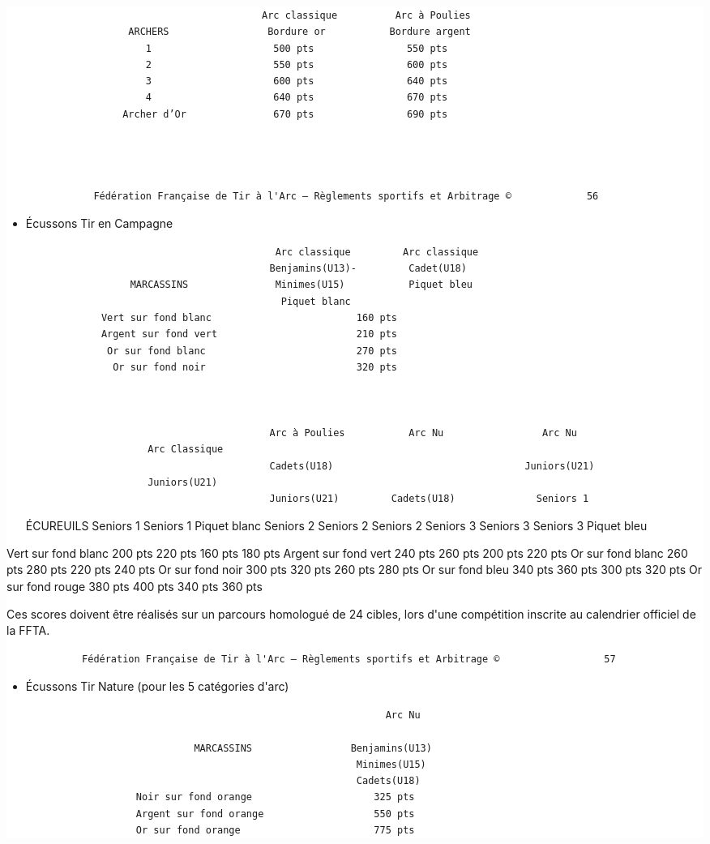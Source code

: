                                                 Arc classique          Arc à Poulies
                         ARCHERS                 Bordure or           Bordure argent
                            1                     500 pts                550 pts
                            2                     550 pts                600 pts
                            3                     600 pts                640 pts
                            4                     640 pts                670 pts
                        Archer d’Or               670 pts                690 pts




                   Fédération Française de Tir à l'Arc – Règlements sportifs et Arbitrage ©             56

- Écussons Tir en Campagne

                                                 Arc classique         Arc classique
                                                Benjamins(U13)-         Cadet(U18)
                        MARCASSINS               Minimes(U15)           Piquet bleu
                                                  Piquet blanc
                   Vert sur fond blanc                         160 pts
                   Argent sur fond vert                        210 pts
                    Or sur fond blanc                          270 pts
                     Or sur fond noir                          320 pts



                                                Arc à Poulies           Arc Nu                 Arc Nu
                           Arc Classique
                                                Cadets(U18)                                 Juniors(U21)
                           Juniors(U21)
                                                Juniors(U21)         Cadets(U18)              Seniors 1

  ÉCUREUILS Seniors 1
  Seniors 1 Piquet blanc Seniors 2
  Seniors 2
  Seniors 2 Seniors 3
  Seniors 3
  Seniors 3 Piquet bleu

Vert sur fond blanc 200 pts 220 pts 160 pts 180 pts
Argent sur fond vert 240 pts 260 pts 200 pts 220 pts
Or sur fond blanc 260 pts 280 pts 220 pts 240 pts
Or sur fond noir 300 pts 320 pts 260 pts 280 pts
Or sur fond bleu 340 pts 360 pts 300 pts 320 pts
Or sur fond rouge 380 pts 400 pts 340 pts 360 pts

Ces scores doivent être réalisés sur un parcours homologué de 24 cibles, lors d'une compétition inscrite
au calendrier officiel de la FFTA.

                 Fédération Française de Tir à l'Arc – Règlements sportifs et Arbitrage ©                  57

- Écussons Tir Nature (pour les 5 catégories d'arc)

                                                                    Arc Nu

                                   MARCASSINS                 Benjamins(U13)
                                                               Minimes(U15)
                                                               Cadets(U18)
                         Noir sur fond orange                     325 pts
                         Argent sur fond orange                   550 pts
                         Or sur fond orange                       775 pts
